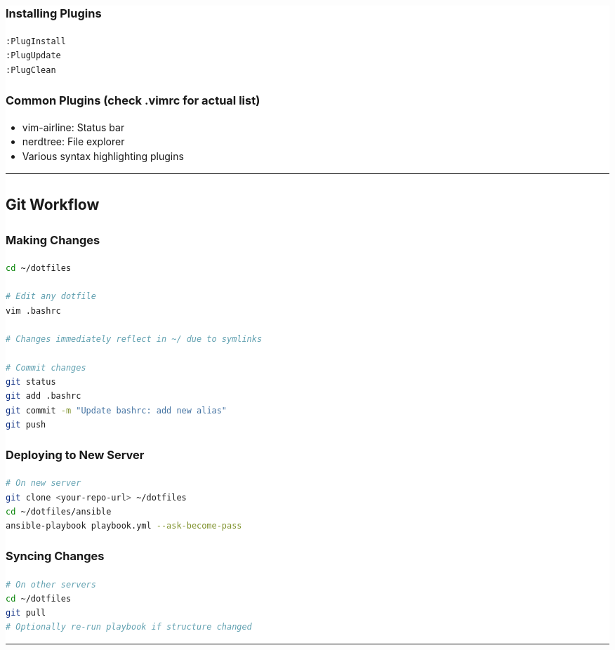 ### Installing Plugins
```vim
:PlugInstall
:PlugUpdate
:PlugClean
```

### Common Plugins (check .vimrc for actual list)
- vim-airline: Status bar
- nerdtree: File explorer
- Various syntax highlighting plugins

---

## Git Workflow

### Making Changes

```bash
cd ~/dotfiles

# Edit any dotfile
vim .bashrc

# Changes immediately reflect in ~/ due to symlinks

# Commit changes
git status
git add .bashrc
git commit -m "Update bashrc: add new alias"
git push
```

### Deploying to New Server

```bash
# On new server
git clone <your-repo-url> ~/dotfiles
cd ~/dotfiles/ansible
ansible-playbook playbook.yml --ask-become-pass
```

### Syncing Changes

```bash
# On other servers
cd ~/dotfiles
git pull
# Optionally re-run playbook if structure changed
```

---
